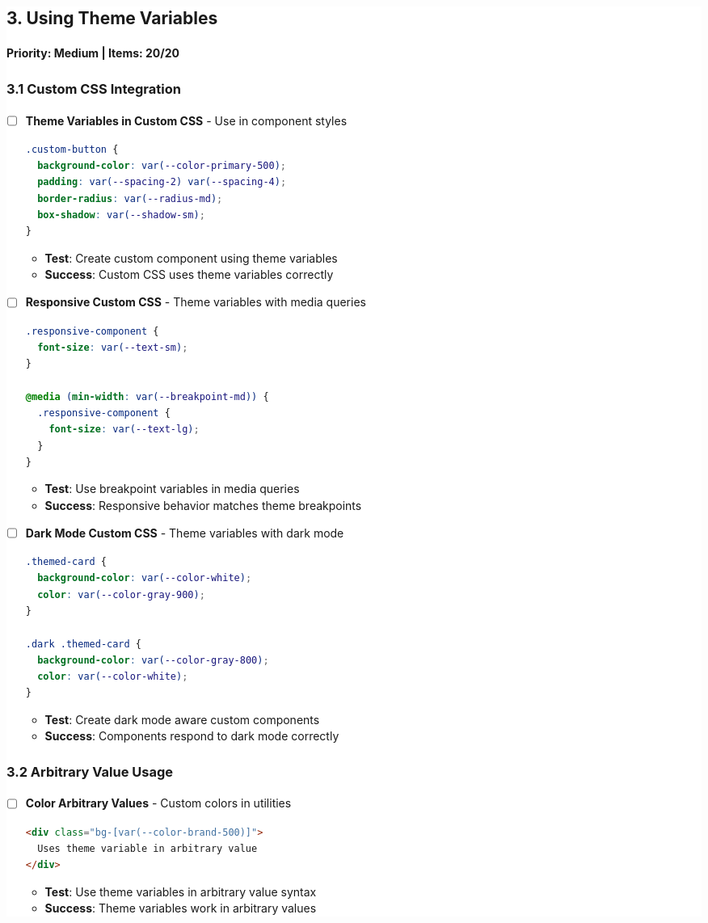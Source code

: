 
## 3. Using Theme Variables
**Priority: Medium | Items: 20/20**

### 3.1 Custom CSS Integration
- [ ] **Theme Variables in Custom CSS** - Use in component styles
  ```css
  .custom-button {
    background-color: var(--color-primary-500);
    padding: var(--spacing-2) var(--spacing-4);
    border-radius: var(--radius-md);
    box-shadow: var(--shadow-sm);
  }
  ```
  - **Test**: Create custom component using theme variables
  - **Success**: Custom CSS uses theme variables correctly

- [ ] **Responsive Custom CSS** - Theme variables with media queries
  ```css
  .responsive-component {
    font-size: var(--text-sm);
  }
  
  @media (min-width: var(--breakpoint-md)) {
    .responsive-component {
      font-size: var(--text-lg);
    }
  }
  ```
  - **Test**: Use breakpoint variables in media queries
  - **Success**: Responsive behavior matches theme breakpoints

- [ ] **Dark Mode Custom CSS** - Theme variables with dark mode
  ```css
  .themed-card {
    background-color: var(--color-white);
    color: var(--color-gray-900);
  }
  
  .dark .themed-card {
    background-color: var(--color-gray-800);
    color: var(--color-white);
  }
  ```
  - **Test**: Create dark mode aware custom components
  - **Success**: Components respond to dark mode correctly

### 3.2 Arbitrary Value Usage
- [ ] **Color Arbitrary Values** - Custom colors in utilities
  ```html
  <div class="bg-[var(--color-brand-500)]">
    Uses theme variable in arbitrary value
  </div>
  ```
  - **Test**: Use theme variables in arbitrary value syntax
  - **Success**: Theme variables work in arbitrary values
